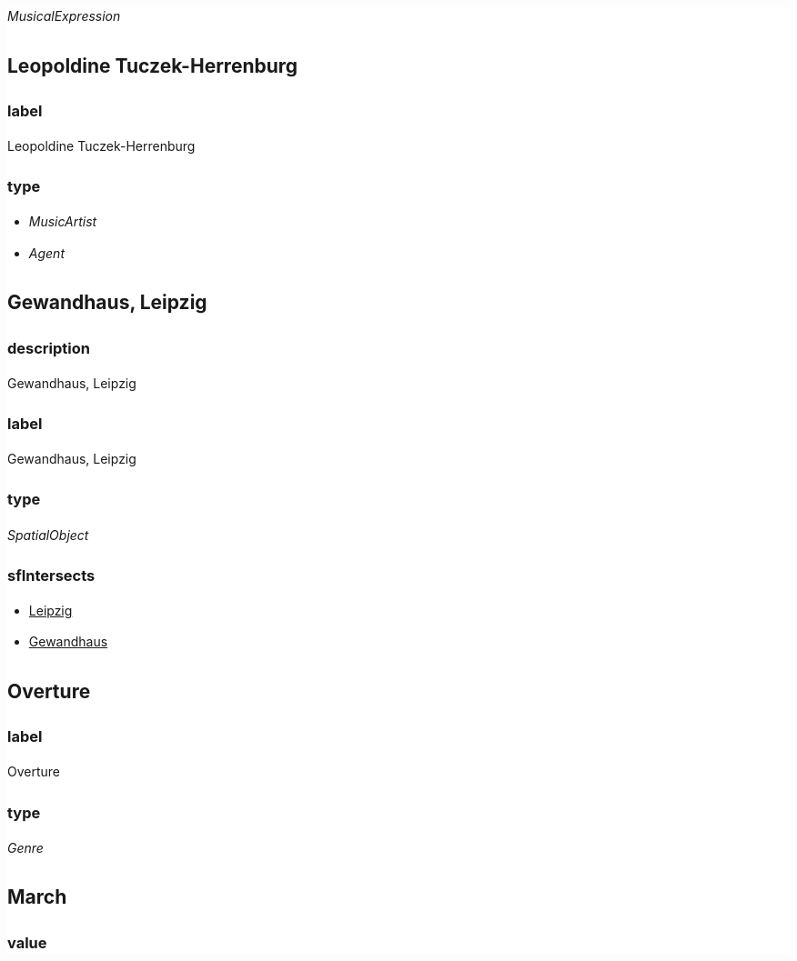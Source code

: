 *MusicalExpression*

## Leopoldine Tuczek-Herrenburg

### label


Leopoldine Tuczek-Herrenburg

### type

 - *MusicArtist*

 - *Agent*

## Gewandhaus, Leipzig

### description


Gewandhaus, Leipzig

### label


Gewandhaus, Leipzig

### type


*SpatialObject*

### sfIntersects

 - [Leipzig](#Leipzig)

 - [Gewandhaus](#Gewandhaus)

## Overture

### label


Overture

### type


*Genre*

## March

### value
